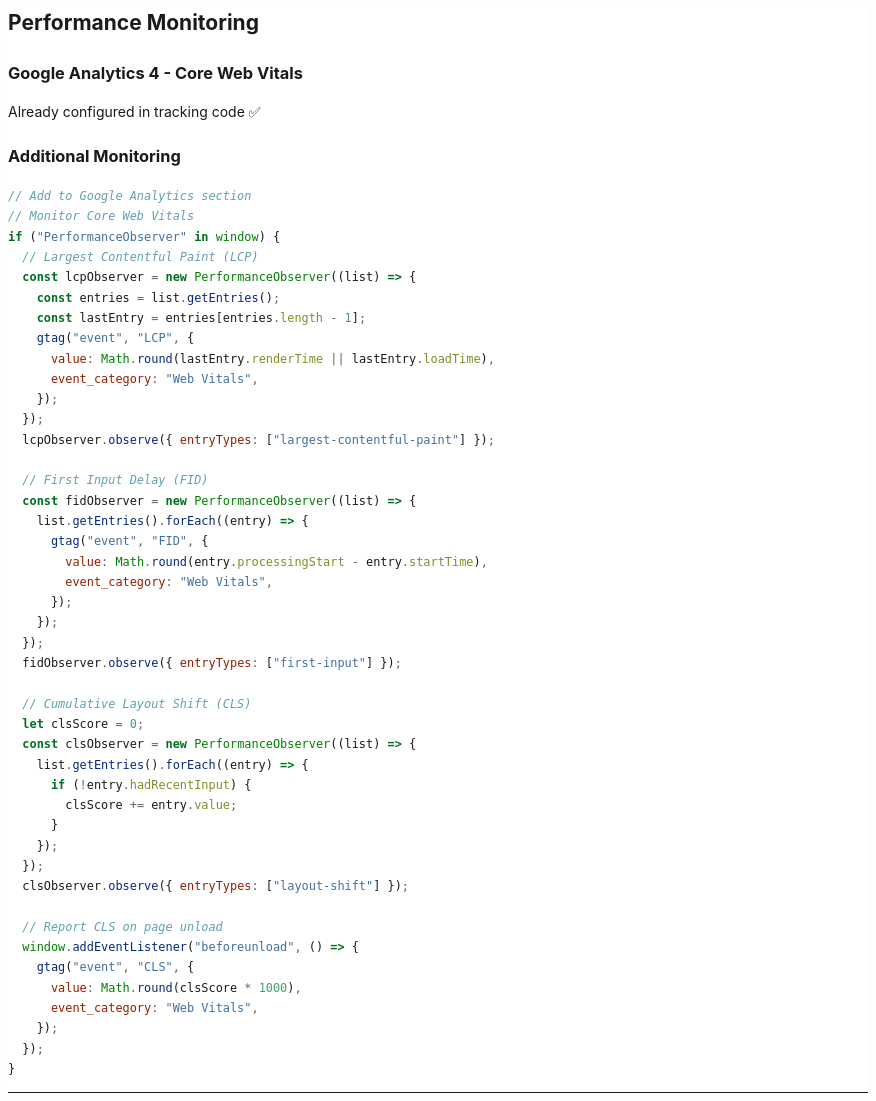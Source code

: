 
## Performance Monitoring

### Google Analytics 4 - Core Web Vitals

Already configured in tracking code ✅

### Additional Monitoring

```javascript
// Add to Google Analytics section
// Monitor Core Web Vitals
if ("PerformanceObserver" in window) {
  // Largest Contentful Paint (LCP)
  const lcpObserver = new PerformanceObserver((list) => {
    const entries = list.getEntries();
    const lastEntry = entries[entries.length - 1];
    gtag("event", "LCP", {
      value: Math.round(lastEntry.renderTime || lastEntry.loadTime),
      event_category: "Web Vitals",
    });
  });
  lcpObserver.observe({ entryTypes: ["largest-contentful-paint"] });

  // First Input Delay (FID)
  const fidObserver = new PerformanceObserver((list) => {
    list.getEntries().forEach((entry) => {
      gtag("event", "FID", {
        value: Math.round(entry.processingStart - entry.startTime),
        event_category: "Web Vitals",
      });
    });
  });
  fidObserver.observe({ entryTypes: ["first-input"] });

  // Cumulative Layout Shift (CLS)
  let clsScore = 0;
  const clsObserver = new PerformanceObserver((list) => {
    list.getEntries().forEach((entry) => {
      if (!entry.hadRecentInput) {
        clsScore += entry.value;
      }
    });
  });
  clsObserver.observe({ entryTypes: ["layout-shift"] });

  // Report CLS on page unload
  window.addEventListener("beforeunload", () => {
    gtag("event", "CLS", {
      value: Math.round(clsScore * 1000),
      event_category: "Web Vitals",
    });
  });
}
```

---